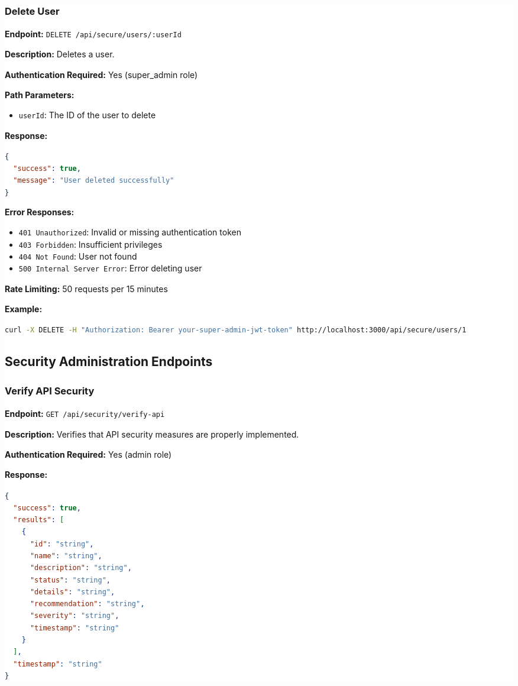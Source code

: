 ### Delete User

**Endpoint:** `DELETE /api/secure/users/:userId`

**Description:** Deletes a user.

**Authentication Required:** Yes (super_admin role)

**Path Parameters:**
- `userId`: The ID of the user to delete

**Response:**
```json
{
  "success": true,
  "message": "User deleted successfully"
}
```

**Error Responses:**
- `401 Unauthorized`: Invalid or missing authentication token
- `403 Forbidden`: Insufficient privileges
- `404 Not Found`: User not found
- `500 Internal Server Error`: Error deleting user

**Rate Limiting:** 50 requests per 15 minutes

**Example:**
```bash
curl -X DELETE -H "Authorization: Bearer your-super-admin-jwt-token" http://localhost:3000/api/secure/users/1
```

## Security Administration Endpoints

### Verify API Security

**Endpoint:** `GET /api/security/verify-api`

**Description:** Verifies that API security measures are properly implemented.

**Authentication Required:** Yes (admin role)

**Response:**
```json
{
  "success": true,
  "results": [
    {
      "id": "string",
      "name": "string",
      "description": "string",
      "status": "string",
      "details": "string",
      "recommendation": "string",
      "severity": "string",
      "timestamp": "string"
    }
  ],
  "timestamp": "string"
}
```
